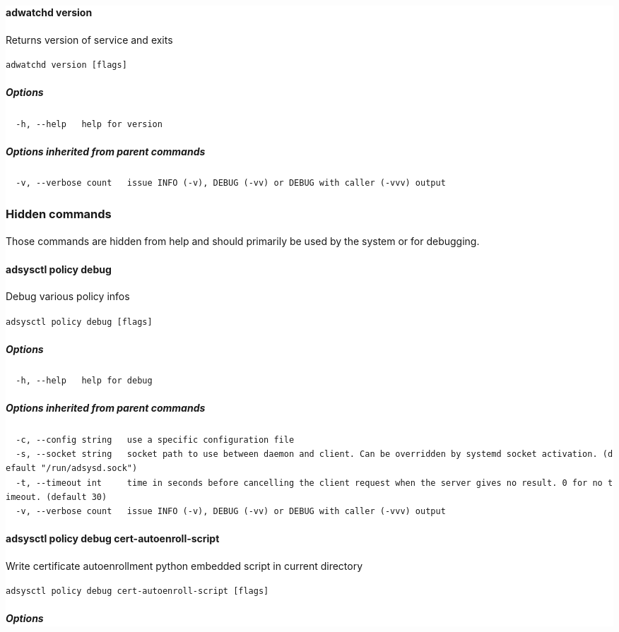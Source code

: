#### adwatchd version

Returns version of service and exits

```
adwatchd version [flags]
```

##### Options

```
  -h, --help   help for version
```

##### Options inherited from parent commands

```
  -v, --verbose count   issue INFO (-v), DEBUG (-vv) or DEBUG with caller (-vvv) output
```

### Hidden commands

Those commands are hidden from help and should primarily be used by the system or for debugging.

#### adsysctl policy debug

Debug various policy infos

```
adsysctl policy debug [flags]
```

##### Options

```
  -h, --help   help for debug
```

##### Options inherited from parent commands

```
  -c, --config string   use a specific configuration file
  -s, --socket string   socket path to use between daemon and client. Can be overridden by systemd socket activation. (default "/run/adsysd.sock")
  -t, --timeout int     time in seconds before cancelling the client request when the server gives no result. 0 for no timeout. (default 30)
  -v, --verbose count   issue INFO (-v), DEBUG (-vv) or DEBUG with caller (-vvv) output
```

#### adsysctl policy debug cert-autoenroll-script

Write certificate autoenrollment python embedded script in current directory

```
adsysctl policy debug cert-autoenroll-script [flags]
```

##### Options
